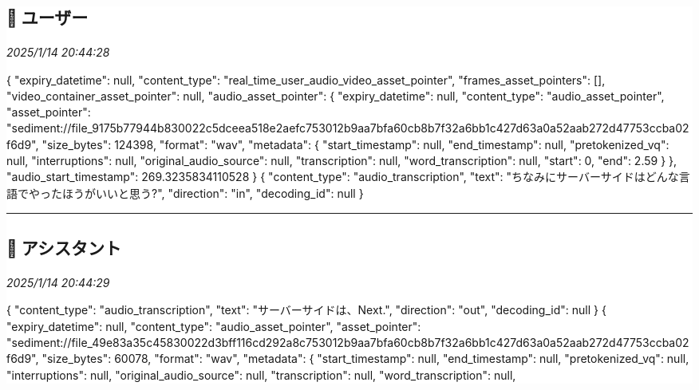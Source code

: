 
## 👤 ユーザー
*2025/1/14 20:44:28*

{
  "expiry\_datetime": null,
  "content\_type": "real\_time\_user\_audio\_video\_asset\_pointer",
  "frames\_asset\_pointers": \[\],
  "video\_container\_asset\_pointer": null,
  "audio\_asset\_pointer": {
    "expiry\_datetime": null,
    "content\_type": "audio\_asset\_pointer",
    "asset\_pointer": "sediment://file\_9175b77944b830022c5dceea518e2aefc753012b9aa7bfa60cb8b7f32a6bb1c427d63a0a52aab272d47753ccba02f6d9",
    "size\_bytes": 124398,
    "format": "wav",
    "metadata": {
      "start\_timestamp": null,
      "end\_timestamp": null,
      "pretokenized\_vq": null,
      "interruptions": null,
      "original\_audio\_source": null,
      "transcription": null,
      "word\_transcription": null,
      "start": 0,
      "end": 2.59
    }
  },
  "audio\_start\_timestamp": 269.3235834110528
}
{
  "content\_type": "audio\_transcription",
  "text": "ちなみにサーバーサイドはどんな言語でやったほうがいいと思う?",
  "direction": "in",
  "decoding\_id": null
}

---

## 🤖 アシスタント
*2025/1/14 20:44:29*

{
  "content\_type": "audio\_transcription",
  "text": "サーバーサイドは、Next.",
  "direction": "out",
  "decoding\_id": null
}
{
  "expiry\_datetime": null,
  "content\_type": "audio\_asset\_pointer",
  "asset\_pointer": "sediment://file\_49e83a35c45830022d3bff116cd292a8c753012b9aa7bfa60cb8b7f32a6bb1c427d63a0a52aab272d47753ccba02f6d9",
  "size\_bytes": 60078,
  "format": "wav",
  "metadata": {
    "start\_timestamp": null,
    "end\_timestamp": null,
    "pretokenized\_vq": null,
    "interruptions": null,
    "original\_audio\_source": null,
    "transcription": null,
    "word\_transcription": null,